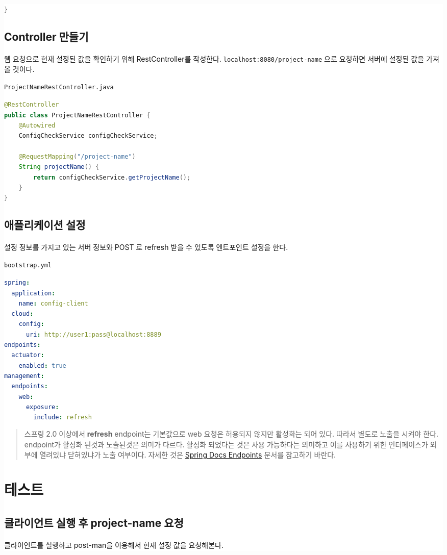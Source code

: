 ```java
}
```


## Controller 만들기
웹 요청으로 현재 설정된 값을 확인하기 위해 RestController를 작성한다.
`localhost:8080/project-name`
으로 요청하면 서버에 설정된 값을 가져올 것이다.

`ProjectNameRestController.java`
```java
@RestController
public class ProjectNameRestController {
    @Autowired
    ConfigCheckService configCheckService;

    @RequestMapping("/project-name")
    String projectName() {
        return configCheckService.getProjectName();
    }
}
```

## 애플리케이션 설정
설정 정보를 가지고 있는 서버 정보와 POST 로 refresh 받을 수 있도록 엔트포인트 설정을 한다.

`bootstrap.yml`
```yml
spring:
  application:
    name: config-client
  cloud:
    config:
      uri: http://user1:pass@localhost:8889
endpoints:
  actuator:
    enabled: true
management:
  endpoints:
    web:
      exposure:
        include: refresh
```



>스프링 2.0 이상에서 **refresh** endpoint는 기본값으로 web 요청은 허용되지 않지만 활성화는 되어 있다. 따라서 별도로 노출을 시켜야 한다. endpoint가 활성화 된것과 노출된것은 의미가 다르다. 활성화 되었다는 것은 사용 가능하다는 의미하고 이를 사용하기 위한 인터페이스가 외부에 열려있냐 닫혀있냐가 노출 여부이다. 자세한 것은 [Spring Docs Endpoints](https://docs.spring.io/spring-boot/docs/current/reference/html/production-ready-endpoints.html#production-ready-endpoints) 문서를 참고하기 바란다.



# 테스트
## 클라이언트 실행 후 project-name 요청
클라이언트를 실행하고 post-man을 이용해서 현재 설정 값을 요청해본다.